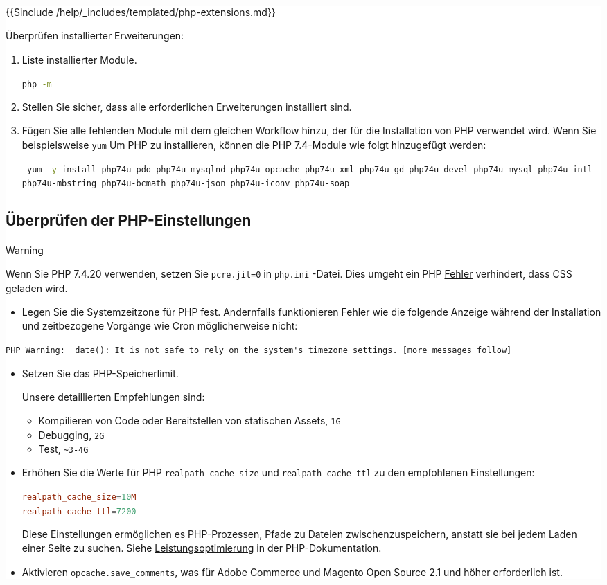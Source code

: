 {{$include /help/_includes/templated/php-extensions.md}}

Überprüfen installierter Erweiterungen:

1. Liste installierter Module.

   ```bash
   php -m
   ```

1. Stellen Sie sicher, dass alle erforderlichen Erweiterungen installiert sind.
1. Fügen Sie alle fehlenden Module mit dem gleichen Workflow hinzu, der für die Installation von PHP verwendet wird. Wenn Sie beispielsweise `yum` Um PHP zu installieren, können die PHP 7.4-Module wie folgt hinzugefügt werden:

   ```bash
    yum -y install php74u-pdo php74u-mysqlnd php74u-opcache php74u-xml php74u-gd php74u-devel php74u-mysql php74u-intl php74u-mbstring php74u-bcmath php74u-json php74u-iconv php74u-soap
   ```

## Überprüfen der PHP-Einstellungen

>[!WARNING]
>
>Wenn Sie PHP 7.4.20 verwenden, setzen Sie `pcre.jit=0` in `php.ini` -Datei. Dies umgeht ein PHP [Fehler](https://bugs.php.net/bug.php?id=81101) verhindert, dass CSS geladen wird.

- Legen Sie die Systemzeitzone für PHP fest. Andernfalls funktionieren Fehler wie die folgende Anzeige während der Installation und zeitbezogene Vorgänge wie Cron möglicherweise nicht:

```terminal
PHP Warning:  date(): It is not safe to rely on the system's timezone settings. [more messages follow]
```

- Setzen Sie das PHP-Speicherlimit.

  Unsere detaillierten Empfehlungen sind:

   - Kompilieren von Code oder Bereitstellen von statischen Assets, `1G`
   - Debugging, `2G`
   - Test, `~3-4G`

- Erhöhen Sie die Werte für PHP `realpath_cache_size` und `realpath_cache_ttl` zu den empfohlenen Einstellungen:

  ```conf
  realpath_cache_size=10M
  realpath_cache_ttl=7200
  ```

  Diese Einstellungen ermöglichen es PHP-Prozessen, Pfade zu Dateien zwischenzuspeichern, anstatt sie bei jedem Laden einer Seite zu suchen. Siehe [Leistungsoptimierung](https://www.php.net/manual/en/ini.core.php) in der PHP-Dokumentation.

- Aktivieren [`opcache.save_comments`](https://www.php.net/manual/en/opcache.configuration.php#ini.opcache.save-comments), was für Adobe Commerce und Magento Open Source 2.1 und höher erforderlich ist.
